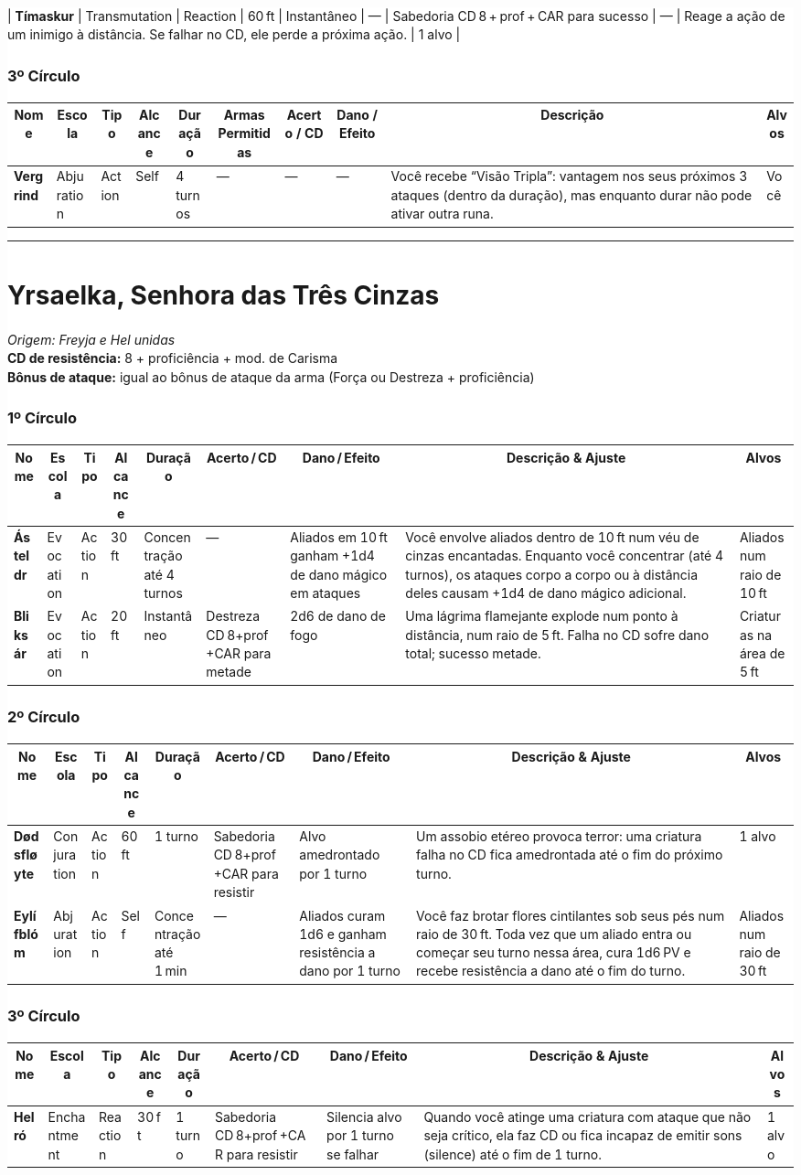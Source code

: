 | **Tímaskur** | Transmutation | Reaction | 60 ft   | Instantâneo | —                | Sabedoria CD 8 + prof + CAR para sucesso | —                         | Reage a ação de um inimigo à distância. Se falhar no CD, ele perde a próxima ação.                                                                     | 1 alvo                     |

### 3º Círculo

| Nome         | Escola     | Tipo   | Alcance | Duração  | Armas Permitidas | Acerto / CD | Dano / Efeito | Descrição                                                                                                                     | Alvos |
| ------------ | ---------- | ------ | ------- | -------- | ---------------- | ----------- | ------------- | ------------------------------------------------------------------------------------------------------------------------------------- | ----- |
| **Vergrind** | Abjuration | Action | Self    | 4 turnos | —                | —           | —             | Você recebe “Visão Tripla”: vantagem nos seus próximos 3 ataques (dentro da duração), mas enquanto durar não pode ativar outra runa.  | Você  |

---

# Yrsaelka, Senhora das Três Cinzas

_Origem: Freyja e Hel unidas_  
**CD de resistência:** 8 + proficiência + mod. de Carisma  
**Bônus de ataque:** igual ao bônus de ataque da arma (Força ou Destreza + proficiência)

### 1º Círculo

| Nome        | Escola    | Tipo   | Alcance | Duração                   | Acerto / CD                         | Dano / Efeito                                          | Descrição & Ajuste                                                                                                                                                                              | Alvos                     |
| ----------- | --------- | ------ | ------- | ------------------------- | ----------------------------------- | ------------------------------------------------------ | ----------------------------------------------------------------------------------------------------------------------------------------------------------------------------------------------- | ------------------------- |
| **Ásteldr** | Evocation | Action | 30 ft   | Concentração até 4 turnos | —                                   | Aliados em 10 ft ganham +1d4 de dano mágico em ataques | Você envolve aliados dentro de 10 ft num véu de cinzas encantadas. Enquanto você concentrar (até 4 turnos), os ataques corpo a corpo ou à distância deles causam +1d4 de dano mágico adicional. | Aliados num raio de 10 ft |
| **Bliksár** | Evocation | Action | 20 ft   | Instantâneo               | Destreza CD 8+prof +CAR para metade | 2d6 de dano de fogo                                    | Uma lágrima flamejante explode num ponto à distância, num raio de 5 ft. Falha no CD sofre dano total; sucesso metade.                                                                           | Criaturas na área de 5 ft |

### 2º Círculo

| Nome           | Escola      | Tipo   | Alcance | Duração                | Acerto / CD                            | Dano / Efeito                                             | Descrição & Ajuste                                                                                                                                                                            | Alvos                     |
| -------------- | ----------- | ------ | ------- | ---------------------- | -------------------------------------- | --------------------------------------------------------- | --------------------------------------------------------------------------------------------------------------------------------------------------------------------------------------------- | ------------------------- |
| **Dødsfløyte** | Conjuration | Action | 60 ft   | 1 turno                | Sabedoria CD 8+prof +CAR para resistir | Alvo amedrontado por 1 turno                              | Um assobio etéreo provoca terror: uma criatura falha no CD fica amedrontada até o fim do próximo turno.                                                                                       | 1 alvo                    |
| **Eylífblóm**  | Abjuration  | Action | Self    | Concentração até 1 min | —                                      | Aliados curam 1d6 e ganham resistência a dano por 1 turno | Você faz brotar flores cintilantes sob seus pés num raio de 30 ft. Toda vez que um aliado entra ou começar seu turno nessa área, cura 1d6 PV e recebe resistência a dano até o fim do turno.  | Aliados num raio de 30 ft |

### 3º Círculo

| Nome          | Escola      | Tipo     | Alcance | Duração                   | Acerto / CD                            | Dano / Efeito                                           | Descrição & Ajuste                                                                                                                                                                                  | Alvos  |
| ------------- | ----------- | -------- | ------- | ------------------------- | -------------------------------------- | ------------------------------------------------------- | --------------------------------------------------------------------------------------------------------------------------------------------------------------------------------------------------- | ------ |
| **Helró**     | Enchantment | Reaction | 30 ft   | 1 turno                   | Sabedoria CD 8+prof +CAR para resistir | Silencia alvo por 1 turno se falhar                     | Quando você atinge uma criatura com ataque que não seja crítico, ela faz CD ou fica incapaz de emitir sons (silence) até o fim de 1 turno.                                                          | 1 alvo |